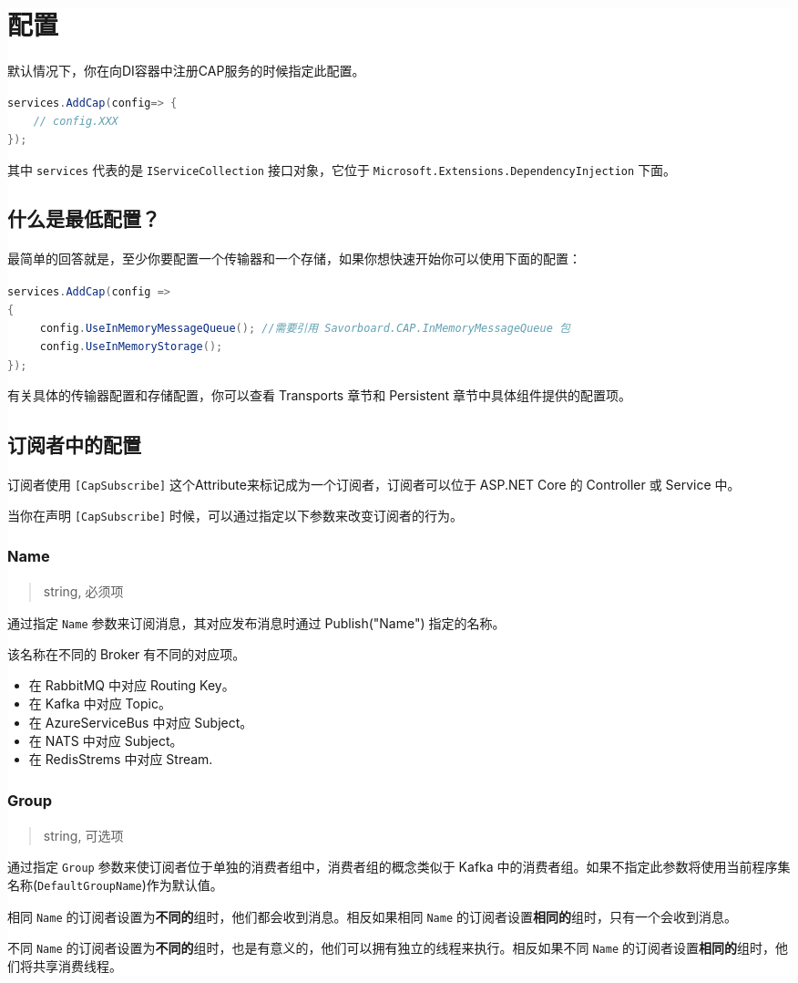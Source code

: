# 配置

默认情况下，你在向DI容器中注册CAP服务的时候指定此配置。

```c#
services.AddCap(config=> {
    // config.XXX 
});
```

其中 `services` 代表的是 `IServiceCollection` 接口对象，它位于 `Microsoft.Extensions.DependencyInjection` 下面。 

## 什么是最低配置？

最简单的回答就是，至少你要配置一个传输器和一个存储，如果你想快速开始你可以使用下面的配置：

```C#
services.AddCap(config => 
{
     config.UseInMemoryMessageQueue(); //需要引用 Savorboard.CAP.InMemoryMessageQueue 包
     config.UseInMemoryStorage();
});
```

有关具体的传输器配置和存储配置，你可以查看 Transports 章节和 Persistent 章节中具体组件提供的配置项。

## 订阅者中的配置

订阅者使用 `[CapSubscribe]` 这个Attribute来标记成为一个订阅者，订阅者可以位于 ASP.NET Core 的 Controller 或 Service 中。

当你在声明 `[CapSubscribe]` 时候，可以通过指定以下参数来改变订阅者的行为。

### Name

> string, 必须项

通过指定 `Name` 参数来订阅消息，其对应发布消息时通过 Publish("Name") 指定的名称。

该名称在不同的 Broker 有不同的对应项。

- 在 RabbitMQ 中对应 Routing Key。
- 在 Kafka 中对应 Topic。
- 在 AzureServiceBus 中对应 Subject。
- 在 NATS 中对应 Subject。
- 在 RedisStrems 中对应 Stream.

###  Group

> string, 可选项

通过指定 `Group` 参数来使订阅者位于单独的消费者组中，消费者组的概念类似于 Kafka 中的消费者组。如果不指定此参数将使用当前程序集名称(`DefaultGroupName`)作为默认值。

相同 `Name` 的订阅者设置为**不同的**组时，他们都会收到消息。相反如果相同 `Name` 的订阅者设置**相同的**组时，只有一个会收到消息。

不同 `Name` 的订阅者设置为**不同的**组时，也是有意义的，他们可以拥有独立的线程来执行。相反如果不同 `Name` 的订阅者设置**相同的**组时，他们将共享消费线程。
